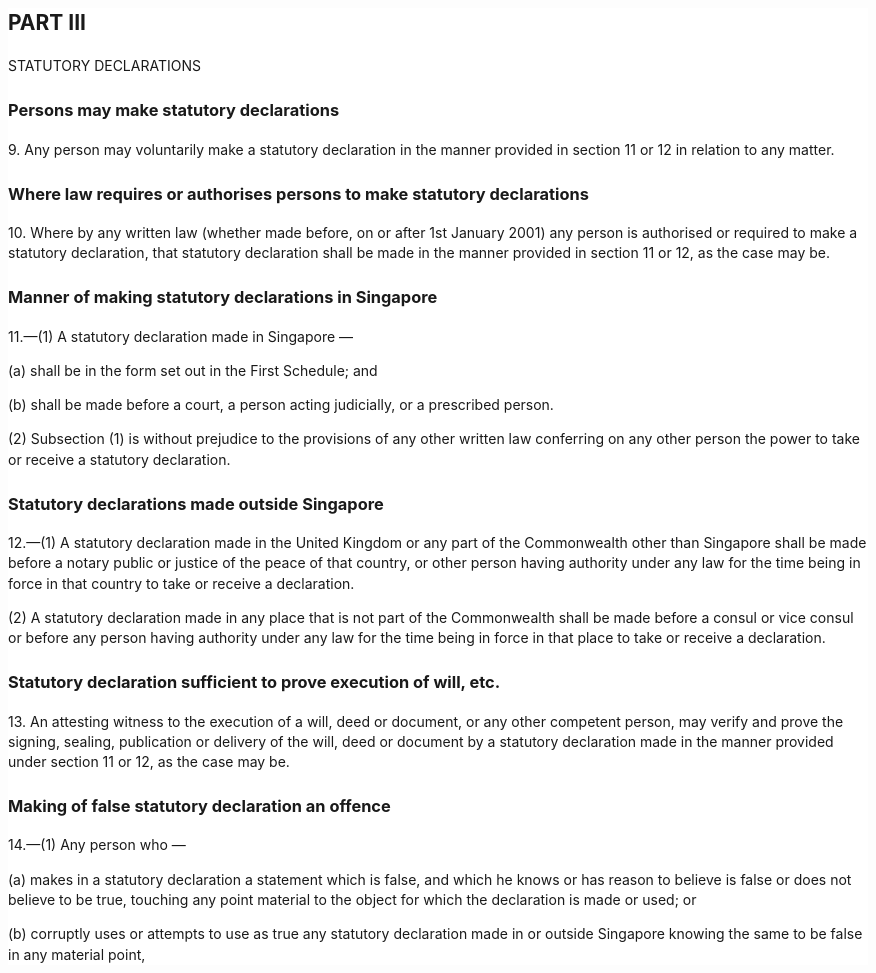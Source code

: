 ## PART III

STATUTORY DECLARATIONS

### Persons may make statutory declarations

9\. Any person may voluntarily make a statutory declaration in the manner provided in section 11 or 12 in relation to any matter.

### Where law requires or authorises persons to make statutory declarations

10\. Where by any written law (whether made before, on or after 1st January 2001) any person is authorised or required to make a statutory declaration, that statutory declaration shall be made in the manner provided in section 11 or 12, as the case may be.

### Manner of making statutory declarations in Singapore

11\.—(1) A statutory declaration made in Singapore —

(a) shall be in the form set out in the First Schedule; and

(b) shall be made before a court, a person acting judicially, or a prescribed person.

(2) Subsection (1) is without prejudice to the provisions of any other written law conferring on any other person the power to take or receive a statutory declaration.

### Statutory declarations made outside Singapore

12\.—(1) A statutory declaration made in the United Kingdom or any part of the Commonwealth other than Singapore shall be made before a notary public or justice of the peace of that country, or other person having authority under any law for the time being in force in that country to take or receive a declaration.

(2) A statutory declaration made in any place that is not part of the Commonwealth shall be made before a consul or vice consul or before any person having authority under any law for the time being in force in that place to take or receive a declaration.

### Statutory declaration sufficient to prove execution of will, etc.

13\. An attesting witness to the execution of a will, deed or document, or any other competent person, may verify and prove the signing, sealing, publication or delivery of the will, deed or document by a statutory declaration made in the manner provided under section 11 or 12, as the case may be.

### Making of false statutory declaration an offence

14\.—(1) Any person who —

(a) makes in a statutory declaration a statement which is false, and which he knows or has reason to believe is false or does not believe to be true, touching any point material to the object for which the declaration is made or used; or

(b) corruptly uses or attempts to use as true any statutory declaration made in or outside Singapore knowing the same to be false in any material point,

